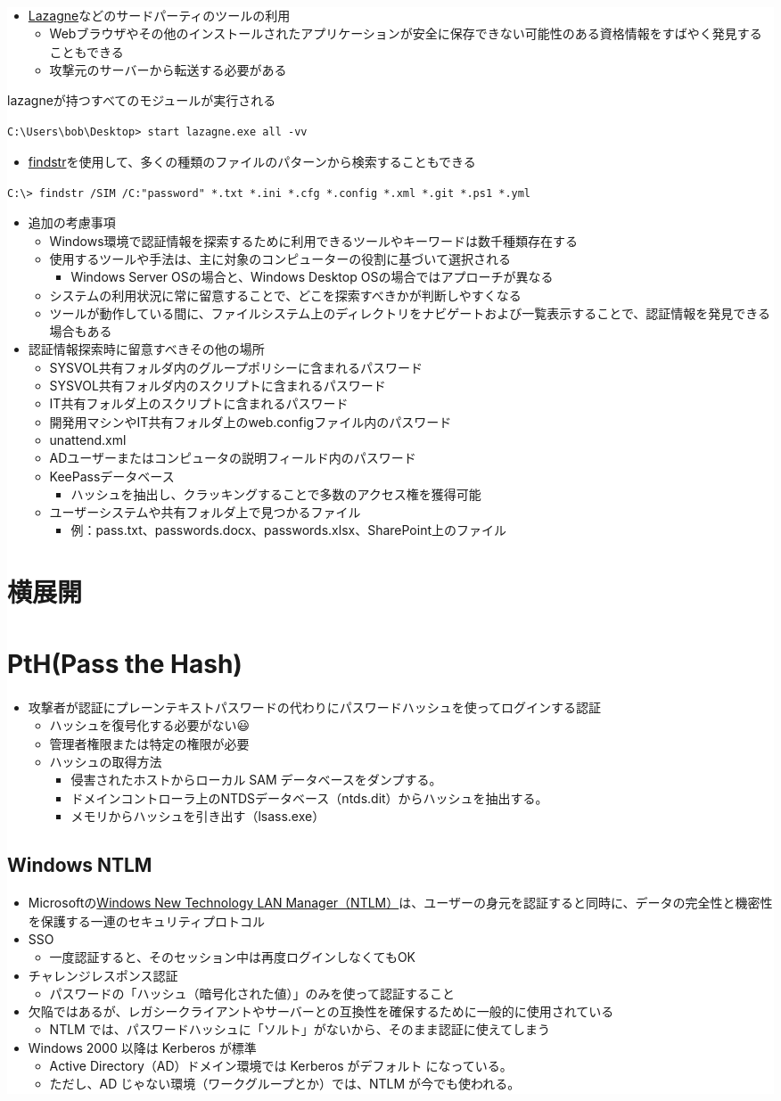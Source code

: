 - [Lazagne](https://github.com/AlessandroZ/LaZagne)などのサードパーティのツールの利用
	- Webブラウザやその他のインストールされたアプリケーションが安全に保存できない可能性のある資格情報をすばやく発見することもできる
	- 攻撃元のサーバーから転送する必要がある
 
 lazagneが持つすべてのモジュールが実行される
```cmd-session
C:\Users\bob\Desktop> start lazagne.exe all -vv
```

- [findstr](https://docs.microsoft.com/en-us/windows-server/administration/windows-commands/findstr)を使用して、多くの種類のファイルのパターンから検索することもできる
```cmd-session
C:\> findstr /SIM /C:"password" *.txt *.ini *.cfg *.config *.xml *.git *.ps1 *.yml
```


- 追加の考慮事項
    - Windows環境で認証情報を探索するために利用できるツールやキーワードは数千種類存在する
    - 使用するツールや手法は、主に対象のコンピューターの役割に基づいて選択される
        - Windows Server OSの場合と、Windows Desktop OSの場合ではアプローチが異なる
    - システムの利用状況に常に留意することで、どこを探索すべきかが判断しやすくなる
    - ツールが動作している間に、ファイルシステム上のディレクトリをナビゲートおよび一覧表示することで、認証情報を発見できる場合もある
- 認証情報探索時に留意すべきその他の場所
    - SYSVOL共有フォルダ内のグループポリシーに含まれるパスワード
    - SYSVOL共有フォルダ内のスクリプトに含まれるパスワード
    - IT共有フォルダ上のスクリプトに含まれるパスワード
    - 開発用マシンやIT共有フォルダ上のweb.configファイル内のパスワード
    - unattend.xml
    - ADユーザーまたはコンピュータの説明フィールド内のパスワード
    - KeePassデータベース
        - ハッシュを抽出し、クラッキングすることで多数のアクセス権を獲得可能
    - ユーザーシステムや共有フォルダ上で見つかるファイル
        - 例：pass.txt、passwords.docx、passwords.xlsx、SharePoint上のファイル



# 横展開
# PtH(Pass the Hash)
- 攻撃者が認証にプレーンテキストパスワードの代わりにパスワードハッシュを使ってログインする認証
	- ハッシュを復号化する必要がない😃
	- 管理者権限または特定の権限が必要
	- ハッシュの取得方法
		- 侵害されたホストからローカル SAM データベースをダンプする。
		- ドメインコントローラ上のNTDSデータベース（ntds.dit）からハッシュを抽出する。
		- メモリからハッシュを引き出す（lsass.exe）


## Windows NTLM
- Microsoftの[Windows New Technology LAN Manager（NTLM）](https://learn.microsoft.com/en-us/windows-server/security/kerberos/ntlm-overview)は、ユーザーの身元を認証すると同時に、データの完全性と機密性を保護する一連のセキュリティプロトコル
- SSO
	- 一度認証すると、そのセッション中は再度ログインしなくてもOK
- チャレンジレスポンス認証
	- パスワードの「ハッシュ（暗号化された値）」のみを使って認証すること
- 欠陥ではあるが、レガシークライアントやサーバーとの互換性を確保するために一般的に使用されている
	- NTLM では、パスワードハッシュに「ソルト」がないから、そのまま認証に使えてしまう
- Windows 2000 以降は Kerberos が標準
	- Active Directory（AD）ドメイン環境では Kerberos がデフォルト になっている。
	- ただし、AD じゃない環境（ワークグループとか）では、NTLM が今でも使われる。
